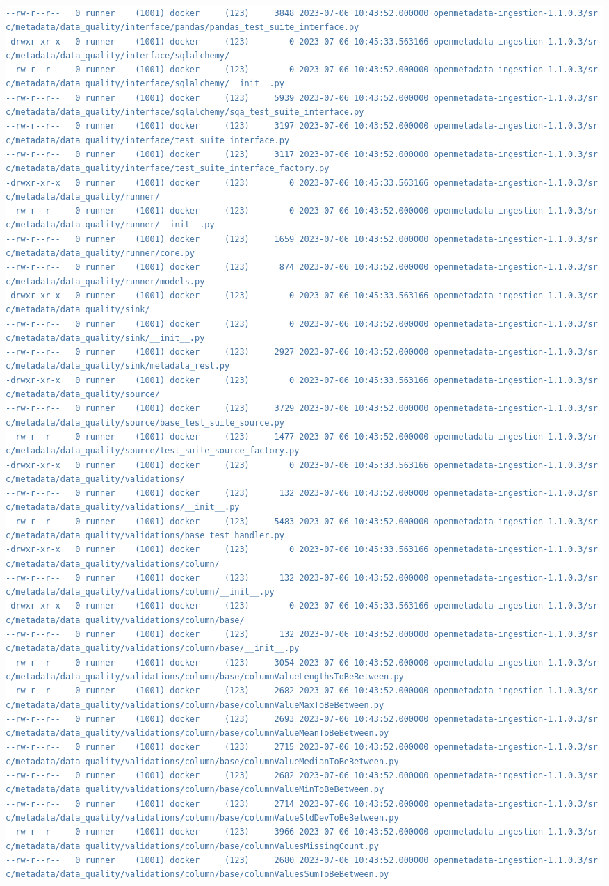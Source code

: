 ```diff
--rw-r--r--   0 runner    (1001) docker     (123)     3848 2023-07-06 10:43:52.000000 openmetadata-ingestion-1.1.0.3/src/metadata/data_quality/interface/pandas/pandas_test_suite_interface.py
-drwxr-xr-x   0 runner    (1001) docker     (123)        0 2023-07-06 10:45:33.563166 openmetadata-ingestion-1.1.0.3/src/metadata/data_quality/interface/sqlalchemy/
--rw-r--r--   0 runner    (1001) docker     (123)        0 2023-07-06 10:43:52.000000 openmetadata-ingestion-1.1.0.3/src/metadata/data_quality/interface/sqlalchemy/__init__.py
--rw-r--r--   0 runner    (1001) docker     (123)     5939 2023-07-06 10:43:52.000000 openmetadata-ingestion-1.1.0.3/src/metadata/data_quality/interface/sqlalchemy/sqa_test_suite_interface.py
--rw-r--r--   0 runner    (1001) docker     (123)     3197 2023-07-06 10:43:52.000000 openmetadata-ingestion-1.1.0.3/src/metadata/data_quality/interface/test_suite_interface.py
--rw-r--r--   0 runner    (1001) docker     (123)     3117 2023-07-06 10:43:52.000000 openmetadata-ingestion-1.1.0.3/src/metadata/data_quality/interface/test_suite_interface_factory.py
-drwxr-xr-x   0 runner    (1001) docker     (123)        0 2023-07-06 10:45:33.563166 openmetadata-ingestion-1.1.0.3/src/metadata/data_quality/runner/
--rw-r--r--   0 runner    (1001) docker     (123)        0 2023-07-06 10:43:52.000000 openmetadata-ingestion-1.1.0.3/src/metadata/data_quality/runner/__init__.py
--rw-r--r--   0 runner    (1001) docker     (123)     1659 2023-07-06 10:43:52.000000 openmetadata-ingestion-1.1.0.3/src/metadata/data_quality/runner/core.py
--rw-r--r--   0 runner    (1001) docker     (123)      874 2023-07-06 10:43:52.000000 openmetadata-ingestion-1.1.0.3/src/metadata/data_quality/runner/models.py
-drwxr-xr-x   0 runner    (1001) docker     (123)        0 2023-07-06 10:45:33.563166 openmetadata-ingestion-1.1.0.3/src/metadata/data_quality/sink/
--rw-r--r--   0 runner    (1001) docker     (123)        0 2023-07-06 10:43:52.000000 openmetadata-ingestion-1.1.0.3/src/metadata/data_quality/sink/__init__.py
--rw-r--r--   0 runner    (1001) docker     (123)     2927 2023-07-06 10:43:52.000000 openmetadata-ingestion-1.1.0.3/src/metadata/data_quality/sink/metadata_rest.py
-drwxr-xr-x   0 runner    (1001) docker     (123)        0 2023-07-06 10:45:33.563166 openmetadata-ingestion-1.1.0.3/src/metadata/data_quality/source/
--rw-r--r--   0 runner    (1001) docker     (123)     3729 2023-07-06 10:43:52.000000 openmetadata-ingestion-1.1.0.3/src/metadata/data_quality/source/base_test_suite_source.py
--rw-r--r--   0 runner    (1001) docker     (123)     1477 2023-07-06 10:43:52.000000 openmetadata-ingestion-1.1.0.3/src/metadata/data_quality/source/test_suite_source_factory.py
-drwxr-xr-x   0 runner    (1001) docker     (123)        0 2023-07-06 10:45:33.563166 openmetadata-ingestion-1.1.0.3/src/metadata/data_quality/validations/
--rw-r--r--   0 runner    (1001) docker     (123)      132 2023-07-06 10:43:52.000000 openmetadata-ingestion-1.1.0.3/src/metadata/data_quality/validations/__init__.py
--rw-r--r--   0 runner    (1001) docker     (123)     5483 2023-07-06 10:43:52.000000 openmetadata-ingestion-1.1.0.3/src/metadata/data_quality/validations/base_test_handler.py
-drwxr-xr-x   0 runner    (1001) docker     (123)        0 2023-07-06 10:45:33.563166 openmetadata-ingestion-1.1.0.3/src/metadata/data_quality/validations/column/
--rw-r--r--   0 runner    (1001) docker     (123)      132 2023-07-06 10:43:52.000000 openmetadata-ingestion-1.1.0.3/src/metadata/data_quality/validations/column/__init__.py
-drwxr-xr-x   0 runner    (1001) docker     (123)        0 2023-07-06 10:45:33.563166 openmetadata-ingestion-1.1.0.3/src/metadata/data_quality/validations/column/base/
--rw-r--r--   0 runner    (1001) docker     (123)      132 2023-07-06 10:43:52.000000 openmetadata-ingestion-1.1.0.3/src/metadata/data_quality/validations/column/base/__init__.py
--rw-r--r--   0 runner    (1001) docker     (123)     3054 2023-07-06 10:43:52.000000 openmetadata-ingestion-1.1.0.3/src/metadata/data_quality/validations/column/base/columnValueLengthsToBeBetween.py
--rw-r--r--   0 runner    (1001) docker     (123)     2682 2023-07-06 10:43:52.000000 openmetadata-ingestion-1.1.0.3/src/metadata/data_quality/validations/column/base/columnValueMaxToBeBetween.py
--rw-r--r--   0 runner    (1001) docker     (123)     2693 2023-07-06 10:43:52.000000 openmetadata-ingestion-1.1.0.3/src/metadata/data_quality/validations/column/base/columnValueMeanToBeBetween.py
--rw-r--r--   0 runner    (1001) docker     (123)     2715 2023-07-06 10:43:52.000000 openmetadata-ingestion-1.1.0.3/src/metadata/data_quality/validations/column/base/columnValueMedianToBeBetween.py
--rw-r--r--   0 runner    (1001) docker     (123)     2682 2023-07-06 10:43:52.000000 openmetadata-ingestion-1.1.0.3/src/metadata/data_quality/validations/column/base/columnValueMinToBeBetween.py
--rw-r--r--   0 runner    (1001) docker     (123)     2714 2023-07-06 10:43:52.000000 openmetadata-ingestion-1.1.0.3/src/metadata/data_quality/validations/column/base/columnValueStdDevToBeBetween.py
--rw-r--r--   0 runner    (1001) docker     (123)     3966 2023-07-06 10:43:52.000000 openmetadata-ingestion-1.1.0.3/src/metadata/data_quality/validations/column/base/columnValuesMissingCount.py
--rw-r--r--   0 runner    (1001) docker     (123)     2680 2023-07-06 10:43:52.000000 openmetadata-ingestion-1.1.0.3/src/metadata/data_quality/validations/column/base/columnValuesSumToBeBetween.py
```